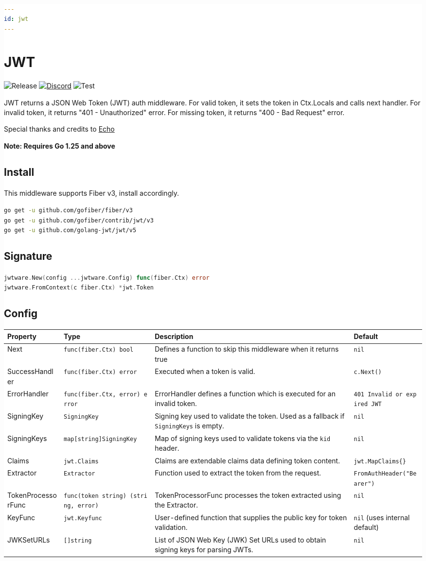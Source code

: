 ```yaml
---
id: jwt
---
```


# JWT

![Release](https://img.shields.io/github/v/tag/gofiber/contrib?filter=jwt*)
[![Discord](https://img.shields.io/discord/704680098577514527?style=flat&label=%F0%9F%92%AC%20discord&color=00ACD7)](https://gofiber.io/discord)
![Test](https://github.com/gofiber/contrib/workflows/Test%20jwt/badge.svg)

JWT returns a JSON Web Token (JWT) auth middleware.
For valid token, it sets the token in Ctx.Locals and calls next handler.
For invalid token, it returns "401 - Unauthorized" error.
For missing token, it returns "400 - Bad Request" error.

Special thanks and credits to [Echo](https://echo.labstack.com/middleware/jwt)

**Note: Requires Go 1.25 and above**

## Install

This middleware supports Fiber v3, install accordingly.

```bash
go get -u github.com/gofiber/fiber/v3
go get -u github.com/gofiber/contrib/jwt/v3
go get -u github.com/golang-jwt/jwt/v5
```

## Signature

```go
jwtware.New(config ...jwtware.Config) func(fiber.Ctx) error
jwtware.FromContext(c fiber.Ctx) *jwt.Token
```

## Config

| Property           | Type                                 | Description                                                                                                  | Default                      |
|:-------------------|:-------------------------------------|:-------------------------------------------------------------------------------------------------------------|:-----------------------------|
| Next               | `func(fiber.Ctx) bool`               | Defines a function to skip this middleware when it returns true                                              | `nil`                        |
| SuccessHandler     | `func(fiber.Ctx) error`              | Executed when a token is valid.                                                                               | `c.Next()`                   |
| ErrorHandler       | `func(fiber.Ctx, error) error`       | ErrorHandler defines a function which is executed for an invalid token.                                      | `401 Invalid or expired JWT` |
| SigningKey         | `SigningKey`                         | Signing key used to validate the token. Used as a fallback if `SigningKeys` is empty.                        | `nil`                        |
| SigningKeys        | `map[string]SigningKey`              | Map of signing keys used to validate tokens via the `kid` header.                                            | `nil`                        |
| Claims             | `jwt.Claims`                         | Claims are extendable claims data defining token content.                                                    | `jwt.MapClaims{}`            |
| Extractor          | `Extractor`                          | Function used to extract the token from the request.                                                         | `FromAuthHeader("Bearer")`   |
| TokenProcessorFunc | `func(token string) (string, error)` | TokenProcessorFunc processes the token extracted using the Extractor.                                        | `nil`                        |
| KeyFunc            | `jwt.Keyfunc`                        | User-defined function that supplies the public key for token validation.                                     | `nil` (uses internal default)|
| JWKSetURLs         | `[]string`                           | List of JSON Web Key (JWK) Set URLs used to obtain signing keys for parsing JWTs.                            | `nil`                        |
